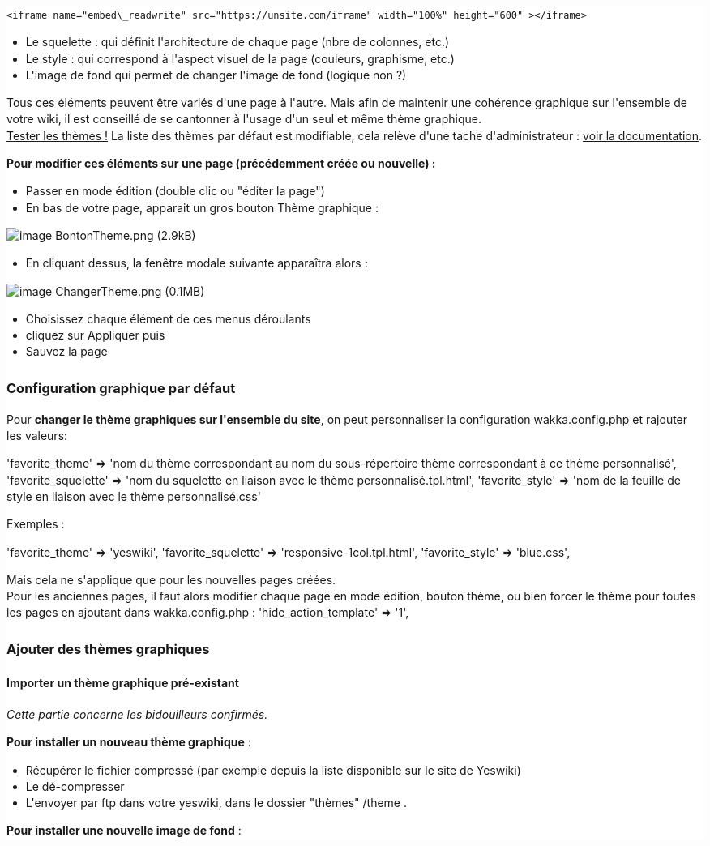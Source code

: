 ```<iframe name="embed\_readwrite" src="https://unsite.com/iframe" width="100%" height="600" ></iframe>```
*   Le squelette : qui définit l'architecture de chaque page (nbre de colonnes, etc.)
*   Le style : qui correspond à l'aspect visuel de la page (couleurs, graphisme, etc.)
*   L'image de fond qui permet de changer l'image de fond (logique non ?)

Tous ces éléments peuvent être variés d'une page à l'autre. Mais afin de maintenir une cohérence graphique sur l'ensemble de votre wiki, il est conseillé de se cantonner à l'usage d'un seul et même thème graphique.  
[Tester les thèmes !](https://yeswiki.net/?DemoThemes "Tester les thèmes !")
La liste des thèmes par défaut est modifiable, cela relève d'une tache d'administrateur : [voir la documentation](https://yeswiki.net/?DocumentationAjoutThemesGraphiques).  
  
**Pour modifier ces éléments sur une page (précédemment créée ou nouvelle) :**  

*   Passer en mode édition (double clic ou "éditer la page")
*   En bas de votre page, apparait un gros bouton Thème graphique : 

![image BontonTheme.png (2.9kB)](https://yeswiki.net/files/DocumentationChangerThemeGraphique_BontonTheme_20121228163059_20121228163059.png)

*  En cliquant dessus, la fenêtre modale suivante apparaîtra alors :

![image ChangerTheme.png (0.1MB)](https://yeswiki.net/files/DocumentationChangerThemeGraphique_ChangerTheme_20121228163705_20121228163705.png)

*   Choisissez chaque élément de ces menus déroulants
*   cliquez sur Appliquer puis
*   Sauvez la page

### Configuration graphique par défaut

Pour **changer le thème graphiques sur l'ensemble du site**, on peut personnaliser la configuration wakka.config.php et rajouter les valeurs:  

'favorite\_theme' => 'nom du thème correspondant au nom du sous-répertoire thème correspondant à ce thème personnalisé', 
'favorite\_squelette' => 'nom du squelette en liaison avec le thème personnalisé.tpl.html', 
'favorite\_style' => 'nom de la feuille de style en liaison avec le thème personnalisé.css'

Exemples :  

'favorite\_theme' => 'yeswiki',
'favorite\_squelette' => 'responsive-1col.tpl.html',
'favorite\_style' => 'blue.css',

Mais cela ne s'applique que pour les nouvelles pages créées.  
Pour les anciennes pages, il faut alors modifier chaque page en mode édition, bouton thème,
ou bien forcer le thème pour toutes les pages en ajoutant dans wakka.config.php : 'hide\_action\_template' => '1',
  
### Ajouter des thèmes graphiques

#### Importer un thème graphique pré-existant

*Cette partie concerne les bidouilleurs confirmés.*  
  
**Pour installer un nouveau thème graphique** :  

*   Récupérer le fichier compressé (par exemple depuis [la liste disponible sur le site de Yeswiki](https://yeswiki.net/?TelechargementTemplates))
*   Le dé-compresser
*   L'envoyer par ftp dans votre yeswiki, dans le dossier "thèmes" /theme .

**Pour installer une nouvelle image de fond** :  
```
